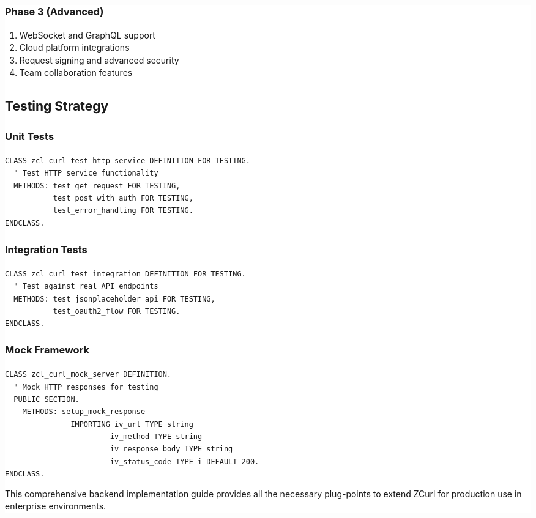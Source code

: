 ### Phase 3 (Advanced)
1. WebSocket and GraphQL support
2. Cloud platform integrations
3. Request signing and advanced security
4. Team collaboration features

## Testing Strategy

### Unit Tests
```abap
CLASS zcl_curl_test_http_service DEFINITION FOR TESTING.
  " Test HTTP service functionality
  METHODS: test_get_request FOR TESTING,
           test_post_with_auth FOR TESTING,
           test_error_handling FOR TESTING.
ENDCLASS.
```

### Integration Tests  
```abap
CLASS zcl_curl_test_integration DEFINITION FOR TESTING.
  " Test against real API endpoints
  METHODS: test_jsonplaceholder_api FOR TESTING,
           test_oauth2_flow FOR TESTING.
ENDCLASS.
```

### Mock Framework
```abap
CLASS zcl_curl_mock_server DEFINITION.
  " Mock HTTP responses for testing
  PUBLIC SECTION.
    METHODS: setup_mock_response
               IMPORTING iv_url TYPE string
                        iv_method TYPE string  
                        iv_response_body TYPE string
                        iv_status_code TYPE i DEFAULT 200.
ENDCLASS.
```

This comprehensive backend implementation guide provides all the necessary plug-points to extend ZCurl for production use in enterprise environments.
